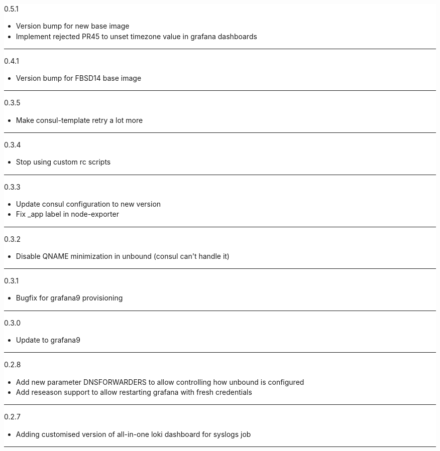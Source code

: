 0.5.1

* Version bump for new base image
* Implement rejected PR45 to unset timezone value in grafana dashboards

---

0.4.1

* Version bump for FBSD14 base image

---

0.3.5

* Make consul-template retry a lot more

---

0.3.4

* Stop using custom rc scripts

---

0.3.3

* Update consul configuration to new version
* Fix _app label in node-exporter

---

0.3.2

* Disable QNAME minimization in unbound (consul can't handle it)

---

0.3.1

* Bugfix for grafana9 provisioning

---

0.3.0

* Update to grafana9

---

0.2.8

* Add new parameter DNSFORWARDERS to allow controlling how unbound is configured
* Add reseason support to allow restarting grafana with fresh credentials

---

0.2.7

* Adding customised version of all-in-one loki dashboard for syslogs job

---
